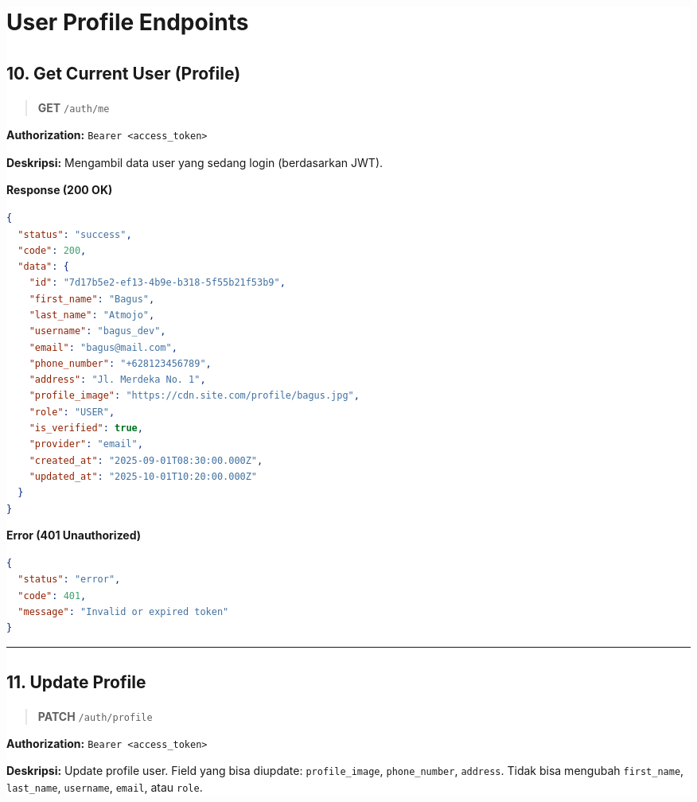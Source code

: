 
# **User Profile Endpoints**

## 10. Get Current User (Profile)

> **GET** `/auth/me`

**Authorization:** `Bearer <access_token>`

**Deskripsi:**
Mengambil data user yang sedang login (berdasarkan JWT).

**Response (200 OK)**
```json
{
  "status": "success",
  "code": 200,
  "data": {
    "id": "7d17b5e2-ef13-4b9e-b318-5f55b21f53b9",
    "first_name": "Bagus",
    "last_name": "Atmojo",
    "username": "bagus_dev",
    "email": "bagus@mail.com",
    "phone_number": "+628123456789",
    "address": "Jl. Merdeka No. 1",
    "profile_image": "https://cdn.site.com/profile/bagus.jpg",
    "role": "USER",
    "is_verified": true,
    "provider": "email",
    "created_at": "2025-09-01T08:30:00.000Z",
    "updated_at": "2025-10-01T10:20:00.000Z"
  }
}
```

**Error (401 Unauthorized)**
```json
{
  "status": "error",
  "code": 401,
  "message": "Invalid or expired token"
}
```

---

## 11. Update Profile

> **PATCH** `/auth/profile`

**Authorization:** `Bearer <access_token>`

**Deskripsi:**
Update profile user. Field yang bisa diupdate: `profile_image`, `phone_number`, `address`.
Tidak bisa mengubah `first_name`, `last_name`, `username`, `email`, atau `role`.
